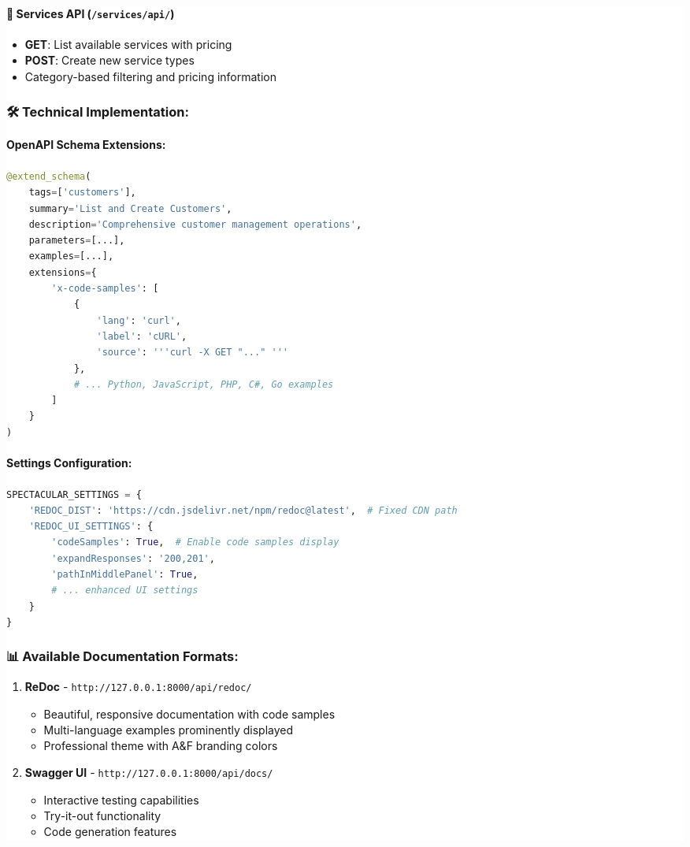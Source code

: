 #### 🔹 Services API (`/services/api/`)
- **GET**: List available services with pricing
- **POST**: Create new service types
- Category-based filtering and pricing information

### 🛠️ Technical Implementation:

#### OpenAPI Schema Extensions:
```python
@extend_schema(
    tags=['customers'],
    summary='List and Create Customers',
    description='Comprehensive customer management operations',
    parameters=[...],
    examples=[...],
    extensions={
        'x-code-samples': [
            {
                'lang': 'curl',
                'label': 'cURL',
                'source': '''curl -X GET "..." '''
            },
            # ... Python, JavaScript, PHP, C#, Go examples
        ]
    }
)
```

#### Settings Configuration:
```python
SPECTACULAR_SETTINGS = {
    'REDOC_DIST': 'https://cdn.jsdelivr.net/npm/redoc@latest',  # Fixed CDN path
    'REDOC_UI_SETTINGS': {
        'codeSamples': True,  # Enable code samples display
        'expandResponses': '200,201',
        'pathInMiddlePanel': True,
        # ... enhanced UI settings
    }
}
```

### 📊 Available Documentation Formats:

1. **ReDoc** - `http://127.0.0.1:8000/api/redoc/`
   - Beautiful, responsive documentation with code samples
   - Multi-language examples prominently displayed
   - Professional theme with A&F branding colors

2. **Swagger UI** - `http://127.0.0.1:8000/api/docs/`
   - Interactive testing capabilities
   - Try-it-out functionality
   - Code generation features
